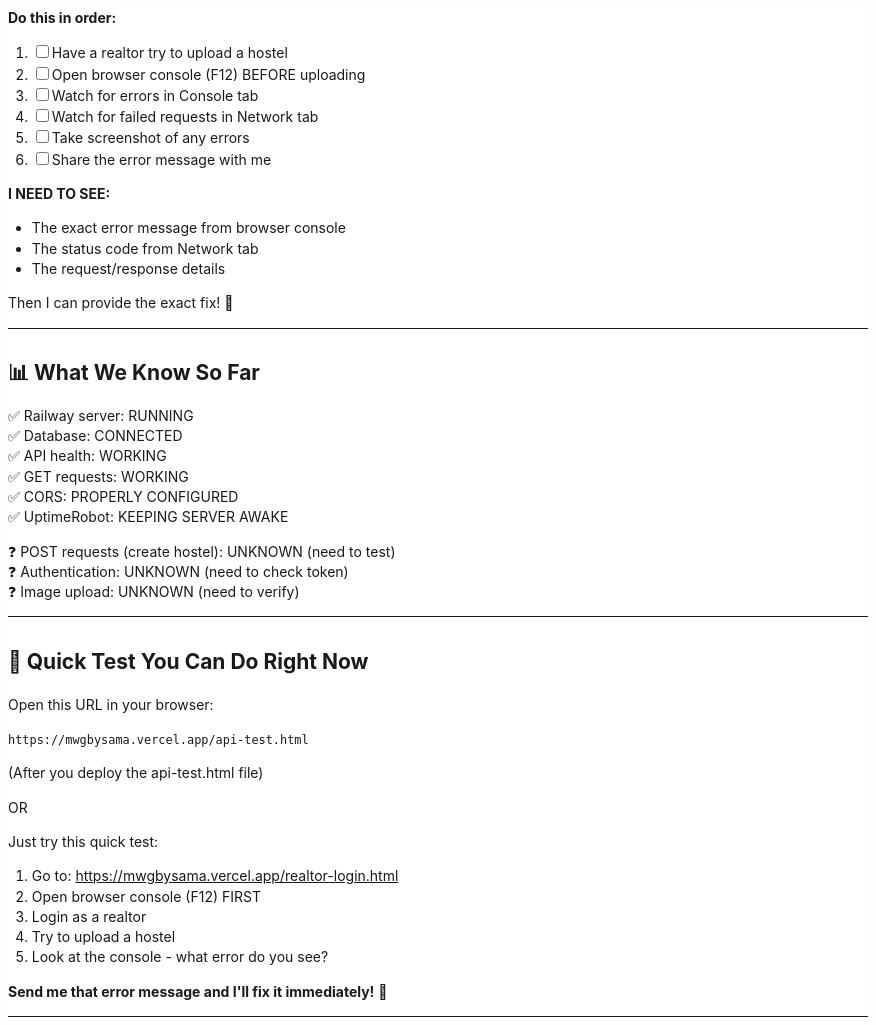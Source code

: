 **Do this in order:**

1. ☐ Have a realtor try to upload a hostel
2. ☐ Open browser console (F12) BEFORE uploading
3. ☐ Watch for errors in Console tab
4. ☐ Watch for failed requests in Network tab
5. ☐ Take screenshot of any errors
6. ☐ Share the error message with me

**I NEED TO SEE:**
- The exact error message from browser console
- The status code from Network tab
- The request/response details

Then I can provide the exact fix! 🎯

---

## 📊 What We Know So Far

✅ Railway server: RUNNING  
✅ Database: CONNECTED  
✅ API health: WORKING  
✅ GET requests: WORKING  
✅ CORS: PROPERLY CONFIGURED  
✅ UptimeRobot: KEEPING SERVER AWAKE  

❓ POST requests (create hostel): UNKNOWN (need to test)  
❓ Authentication: UNKNOWN (need to check token)  
❓ Image upload: UNKNOWN (need to verify)  

---

## 🔧 Quick Test You Can Do Right Now

Open this URL in your browser:
```
https://mwgbysama.vercel.app/api-test.html
```

(After you deploy the api-test.html file)

OR

Just try this quick test:

1. Go to: https://mwgbysama.vercel.app/realtor-login.html
2. Open browser console (F12) FIRST
3. Login as a realtor
4. Try to upload a hostel
5. Look at the console - what error do you see?

**Send me that error message and I'll fix it immediately!** 🚀

---
